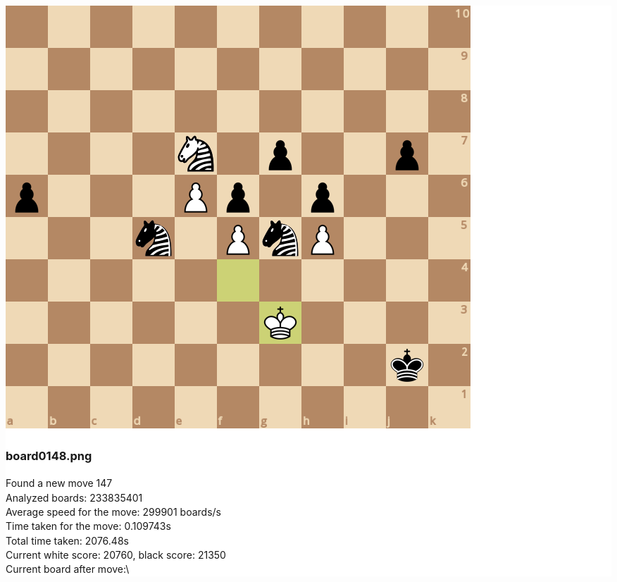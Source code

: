 ![board0147.png](images/board0147.png)

### board0148.png

Found a new move 147\
Analyzed boards: 233835401\
Average speed for the move: 299901 boards/s\
Time taken for the move: 0.109743s\
Total time taken: 2076.48s\
Current white score: 20760, black score: 21350\
Current board after move:\